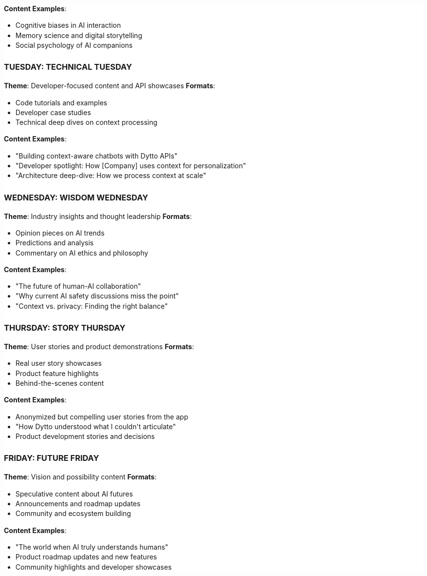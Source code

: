 **Content Examples**:
- Cognitive biases in AI interaction
- Memory science and digital storytelling
- Social psychology of AI companions

### TUESDAY: **TECHNICAL TUESDAY**  
**Theme**: Developer-focused content and API showcases
**Formats**:
- Code tutorials and examples
- Developer case studies
- Technical deep dives on context processing

**Content Examples**:
- "Building context-aware chatbots with Dytto APIs"
- "Developer spotlight: How [Company] uses context for personalization"
- "Architecture deep-dive: How we process context at scale"

### WEDNESDAY: **WISDOM WEDNESDAY**
**Theme**: Industry insights and thought leadership
**Formats**:
- Opinion pieces on AI trends
- Predictions and analysis
- Commentary on AI ethics and philosophy

**Content Examples**:
- "The future of human-AI collaboration"
- "Why current AI safety discussions miss the point"
- "Context vs. privacy: Finding the right balance"

### THURSDAY: **STORY THURSDAY**
**Theme**: User stories and product demonstrations
**Formats**:
- Real user story showcases
- Product feature highlights
- Behind-the-scenes content

**Content Examples**:
- Anonymized but compelling user stories from the app
- "How Dytto understood what I couldn't articulate"
- Product development stories and decisions

### FRIDAY: **FUTURE FRIDAY**
**Theme**: Vision and possibility content
**Formats**:
- Speculative content about AI futures
- Announcements and roadmap updates
- Community and ecosystem building

**Content Examples**:
- "The world when AI truly understands humans"
- Product roadmap updates and new features
- Community highlights and developer showcases
